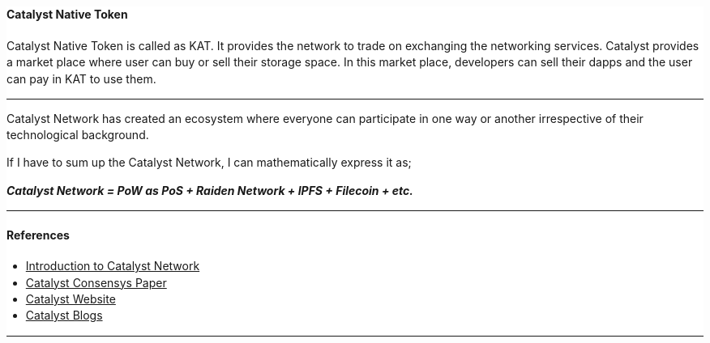 
#### Catalyst Native Token

Catalyst Native Token is called as KAT. It provides the network to trade on exchanging the networking services. Catalyst provides a market place where user can buy or sell their storage space. In this market place, developers can sell their dapps and the user can pay in KAT to use them.

---

Catalyst Network has created an ecosystem where everyone can participate in one way or another irrespective of their technological background.

If I have to sum up the Catalyst Network, I can mathematically express it as;

***Catalyst Network = PoW as PoS + Raiden Network + IPFS + Filecoin + etc.***

---

#### References

- [Introduction to Catalyst Network](https://catalystnet.org/Introduction%20to%20Catalyst%20Network.pdf)
- [Catalyst Consensys Paper](https://catalystnet.org/consensus-paper.pdf)
- [Catalyst Website](https://catalystnet.org/)
- [Catalyst Blogs](https://medium.com/catalystnetorg)

---